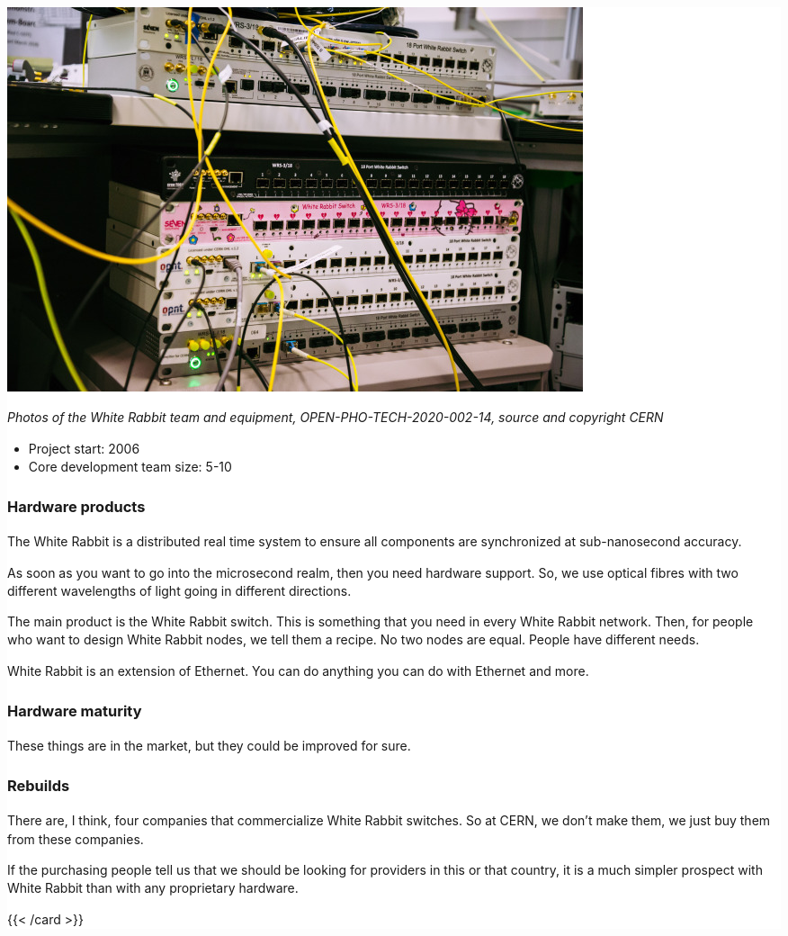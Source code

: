 ![White Rabbit equipment](images/TRQ_7262.jpg "WR Switch") 

*Photos of the White Rabbit team and equipment, OPEN-PHO-TECH-2020-002-14, source and copyright CERN*

- Project start: 2006
- Core development team size: 5-10

### Hardware products
The White Rabbit is a distributed real time system to ensure all components are synchronized at sub-nanosecond accuracy.

As soon as you want to go into the microsecond realm, then you need hardware support. So, we use optical fibres with two different wavelengths of light going in different directions.

The main product is the White Rabbit switch. This is something that you need in every White Rabbit network. Then, for people who want to design White Rabbit nodes, we tell them a recipe. No two nodes are equal. People have different needs.

White Rabbit is an extension of Ethernet. You can do anything you can do with Ethernet and more.
### Hardware maturity
These things are in the market, but they could be improved for sure.
### Rebuilds
There are, I think, four companies that commercialize White Rabbit switches. So at CERN, we don’t make them, we just buy them from these companies.

If the purchasing people tell us that we should be looking for providers in this or that country, it is a much simpler prospect with White Rabbit than with any proprietary hardware.

{{< /card >}}
